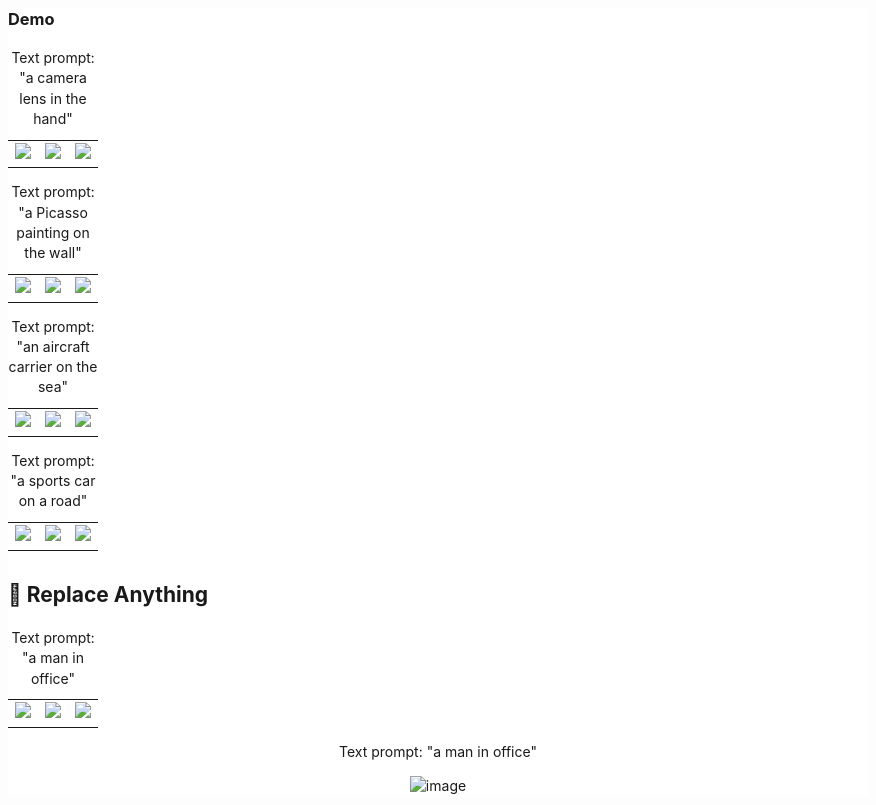 ### Demo

<table>
  <caption align="center">Text prompt: "a camera lens in the hand"</caption>
    <tr>
      <td><img src="./example/fill-anything/sample2/with_points.png" width="100%"></td>
      <td><img src="./example/fill-anything/sample2/with_mask.png" width="100%"></td>
      <td><img src="./example/fill-anything/sample2/filled_with_mask.png" width="100%"></td>
    </tr>
</table>

<table>
  <caption align="center">Text prompt: "a Picasso painting on the wall"</caption>
    <tr>
      <td><img src="./example/fill-anything/sample5/with_points.png" width="100%"></td>
      <td><img src="./example/fill-anything/sample5/with_mask.png" width="100%"></td>
      <td><img src="./example/fill-anything/sample5/filled_with_mask.png" width="100%"></td>
    </tr>
</table>

<table>
  <caption align="center">Text prompt: "an aircraft carrier on the sea"</caption>
    <tr>
      <td><img src="./example/fill-anything/sample3/with_points.png" width="100%"></td>
      <td><img src="./example/fill-anything/sample3/with_mask.png" width="100%"></td>
      <td><img src="./example/fill-anything/sample3/filled_with_mask.png" width="100%"></td>
    </tr>
</table>

<table>
  <caption align="center">Text prompt: "a sports car on a road"</caption>
    <tr>
      <td><img src="./example/fill-anything/sample4/with_points.png" width="100%"></td>
      <td><img src="./example/fill-anything/sample4/with_mask.png" width="100%"></td>
      <td><img src="./example/fill-anything/sample4/filled_with_mask.png" width="100%"></td>
    </tr>
</table>


## <span id="replace-anything">📌 Replace Anything</span>
 <table>
  <caption align="center">Text prompt: "a man in office"</caption>
    <tr>
      <td><img src="./example/replace-anything/man/with_points.png" width="100%"></td>
      <td><img src="./example/replace-anything/man/with_mask.png" width="100%"></td>
      <td><img src="./example/replace-anything/man/replaced_with_mask.png" width="100%"></td>
    </tr>
</table> 
<p align="center">Text prompt: "a man in office"</p>
<p align="center">
    <img src="./example/GIF/Replace-man.gif" alt="image" style="width:400px;">
</p>

